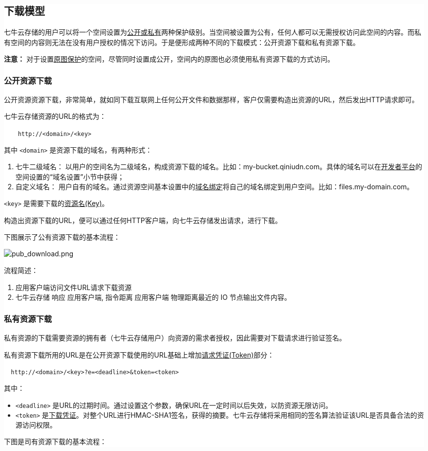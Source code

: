 ## 下载模型

七牛云存储的用户可以将一个空间设置为[公开或私有](http://docs.qiniu.com/api/v6/terminology.html#Bucket)两种保护级别。当空间被设置为公有，任何人都可以无需授权访问此空间的内容。而私有空间的内容则无法在没有用户授权的情况下访问。于是便形成两种不同的下载模式：公开资源下载和私有资源下载。

**注意：** 对于设置[原图保护](http://docs.qiniu.com/api/v6/terminology.html#Origin-Protect)的空间，尽管同时设置成公开，空间内的原图也必须使用私有资源下载的方式访问。

<a name="public-download"></a>

### 公开资源下载

公开资源资源下载，非常简单，就如同下载互联网上任何公开文件和数据那样，客户仅需要构造出资源的URL，然后发出HTTP请求即可。

七牛云存储资源的URL的格式为：

```
	http://<domain>/<key>
```

其中 `<domain>` 是资源下载的域名，有两种形式：

1. 七牛二级域名： 以用户的空间名为二级域名，构成资源下载的域名。比如：my-bucket.qiniudn.com。具体的域名可以在[开发者平台](https://portal.qiniu.com/)的空间设置的“域名设置”小节中获得；
1. 自定义域名： 用户自有的域名。通过资源空间基本设置中的[域名绑定](https://portal.qiniu.com/bucket/setting/basic?bucket=longshanks001)将自己的域名绑定到用户空间。比如：files.my-domain.com。

`<key>` 是需要下载的[资源名(Key)](http://docs.qiniu.com/api/v6/terminology.html#Key)。

构造出资源下载的URL，便可以通过任何HTTP客户端，向七牛云存储发出请求，进行下载。

下图展示了公有资源下载的基本流程：

![pub_download.png](http://shars.qiniudn.com/pub_download.png)

流程简述：

1. 应用客户端访问文件URL请求下载资源
2. 七牛云存储 响应 应用客户端, 指令距离 应用客户端 物理距离最近的 IO 节点输出文件内容。


<a name="private-download"></a>

### 私有资源下载

私有资源的下载需要资源的拥有者（七牛云存储用户）向资源的需求者授权，因此需要对下载请求进行验证签名。

私有资源下载所用的URL是在公开资源下载使用的URL基础上增加[请求凭证(Token)](#download-token)部分：

```
  http://<domain>/<key>?e=<deadline>&token=<token>
```

其中：

- `<deadline>` 是URL的过期时间。通过设置这个参数，确保URL在一定时间以后失效，以防资源无限访问。
- `<token>` 是[下载凭证](#download-token)。对整个URL进行HMAC-SHA1签名，获得的摘要。七牛云存储将采用相同的签名算法验证该URL是否具备合法的资源访问权限。

下图是司有资源下载的基本流程：
